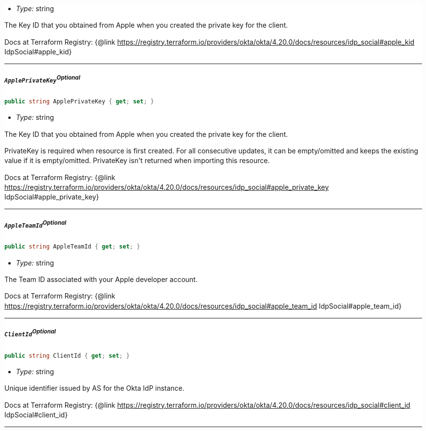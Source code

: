 - *Type:* string

The Key ID that you obtained from Apple when you created the private key for the client.

Docs at Terraform Registry: {@link https://registry.terraform.io/providers/okta/okta/4.20.0/docs/resources/idp_social#apple_kid IdpSocial#apple_kid}

---

##### `ApplePrivateKey`<sup>Optional</sup> <a name="ApplePrivateKey" id="@cdktf/provider-okta.idpSocial.IdpSocialConfig.property.applePrivateKey"></a>

```csharp
public string ApplePrivateKey { get; set; }
```

- *Type:* string

The Key ID that you obtained from Apple when you created the private key for the client.

PrivateKey is required when resource is first created. For all consecutive updates, it can be empty/omitted and keeps the existing value if it is empty/omitted. PrivateKey isn't returned when importing this resource.

Docs at Terraform Registry: {@link https://registry.terraform.io/providers/okta/okta/4.20.0/docs/resources/idp_social#apple_private_key IdpSocial#apple_private_key}

---

##### `AppleTeamId`<sup>Optional</sup> <a name="AppleTeamId" id="@cdktf/provider-okta.idpSocial.IdpSocialConfig.property.appleTeamId"></a>

```csharp
public string AppleTeamId { get; set; }
```

- *Type:* string

The Team ID associated with your Apple developer account.

Docs at Terraform Registry: {@link https://registry.terraform.io/providers/okta/okta/4.20.0/docs/resources/idp_social#apple_team_id IdpSocial#apple_team_id}

---

##### `ClientId`<sup>Optional</sup> <a name="ClientId" id="@cdktf/provider-okta.idpSocial.IdpSocialConfig.property.clientId"></a>

```csharp
public string ClientId { get; set; }
```

- *Type:* string

Unique identifier issued by AS for the Okta IdP instance.

Docs at Terraform Registry: {@link https://registry.terraform.io/providers/okta/okta/4.20.0/docs/resources/idp_social#client_id IdpSocial#client_id}

---